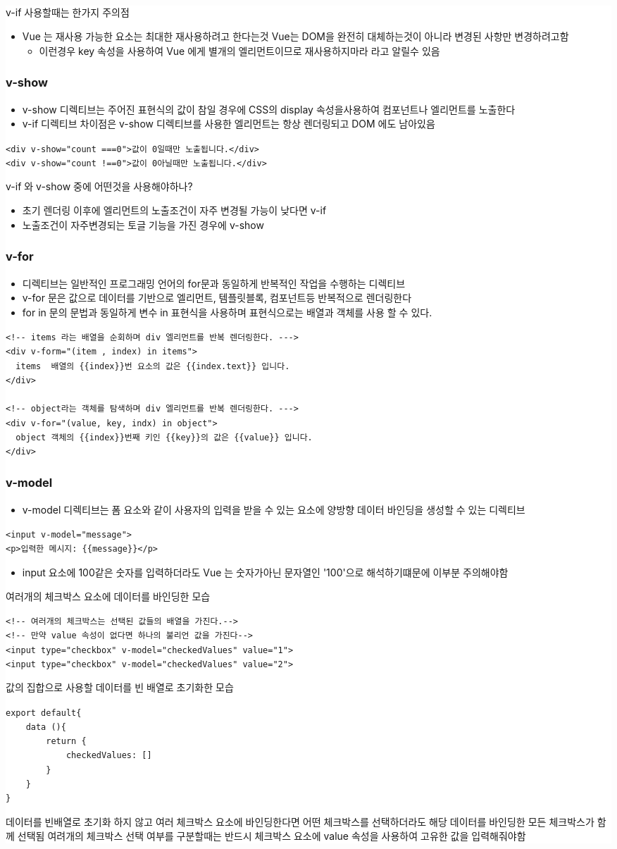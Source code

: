 v-if 사용할때는 한가지 주의점 
- Vue 는 재사용 가능한 요소는 최대한 재사용하려고 한다는것 Vue는 DOM을 완전히 대체하는것이 아니라 변경된 사항만 변경하려고함
    - 이런경우 key 속성을 사용하여 Vue 에게 별개의 엘리먼트이므로 재사용하지마라 라고 알릴수 있음

### v-show
- v-show 디렉티브는 주어진 표현식의 값이 참일 경우에 CSS의 display 속성을사용하여 컴포넌트나 엘리먼트를 노출한다
- v-if 디렉티브 차이점은 v-show 디렉티브를 사용한 엘리먼트는 항상 렌더링되고 DOM 에도 남아있음

~~~
<div v-show="count ===0">값이 0일때만 노출됩니다.</div>
<div v-show="count !==0">값이 0아닐때만 노출됩니다.</div>
~~~

v-if 와 v-show 중에 어떤것을 사용해야하나?
- 초기 렌더링 이후에 엘리먼트의 노출조건이 자주 변경될 가능이 낮다면 v-if
- 노출조건이 자주변경되는 토글 기능을 가진 경우에 v-show

### v-for
- 디렉티브는 일반적인 프로그래밍 언어의 for문과 동일하게 반복적인 작업을 수행하는 디렉티브
- v-for 문은 값으로 데이터를 기반으로 엘리먼트, 템플릿블록, 컴포넌트등 반복적으로 렌더링한다
- for in 문의 문법과 동일하게 변수 in 표현식을 사용하며 표현식으로는 배열과 객체를 사용 할 수 있다.

~~~
<!-- items 라는 배열을 순회하며 div 엘리먼트를 반복 렌더링한다. --->
<div v-form="(item , index) in items">
  items  배열의 {{index}}번 요소의 값은 {{index.text}} 입니다.
</div>

<!-- object라는 객체를 탐색하며 div 엘리먼트를 반복 렌더링한다. --->
<div v-for="(value, key, indx) in object">
  object 객체의 {{index}}번째 키인 {{key}}의 값은 {{value}} 입니다.
</div>
~~~

### v-model
- v-model 디렉티브는 폼 요소와 같이 사용자의 입력을 받을 수 있는 요소에 양방향 데이터 바인딩을 생성할 수 있는 디렉티브
~~~
<input v-model="message">
<p>입력한 메시지: {{message}}</p>
~~~
- input 요소에 100같은 숫자를 입력하더라도 Vue 는 숫자가아닌 문자열인 '100'으로 해석하기떄문에 이부분 주의해야함

여러개의 체크박스 요소에 데이터를 바인딩한 모습
~~~
<!-- 여러개의 체크박스는 선택된 값들의 배열을 가진다.-->
<!-- 만약 value 속성이 없다면 하나의 불리언 값을 가진다-->
<input type="checkbox" v-model="checkedValues" value="1">
<input type="checkbox" v-model="checkedValues" value="2">
~~~

값의 집합으로 사용할 데이터를 빈 배열로 초기화한 모습
~~~
export default{
    data (){
        return {
            checkedValues: []
        }
    }
}
~~~
 데이터를 빈배열로 초기화 하지 않고 여러 체크박스 요소에 바인딩한다면 어떤 체크박스를 선택하더라도 해당 데이터를 바인딩한 모든 체크박스가 함께 선택됨
 여려개의 체크박스 선택 여부를 구분할때는 반드시 체크박스 요소에 value 속성을 사용하여 고유한 값을 입력해줘야함
